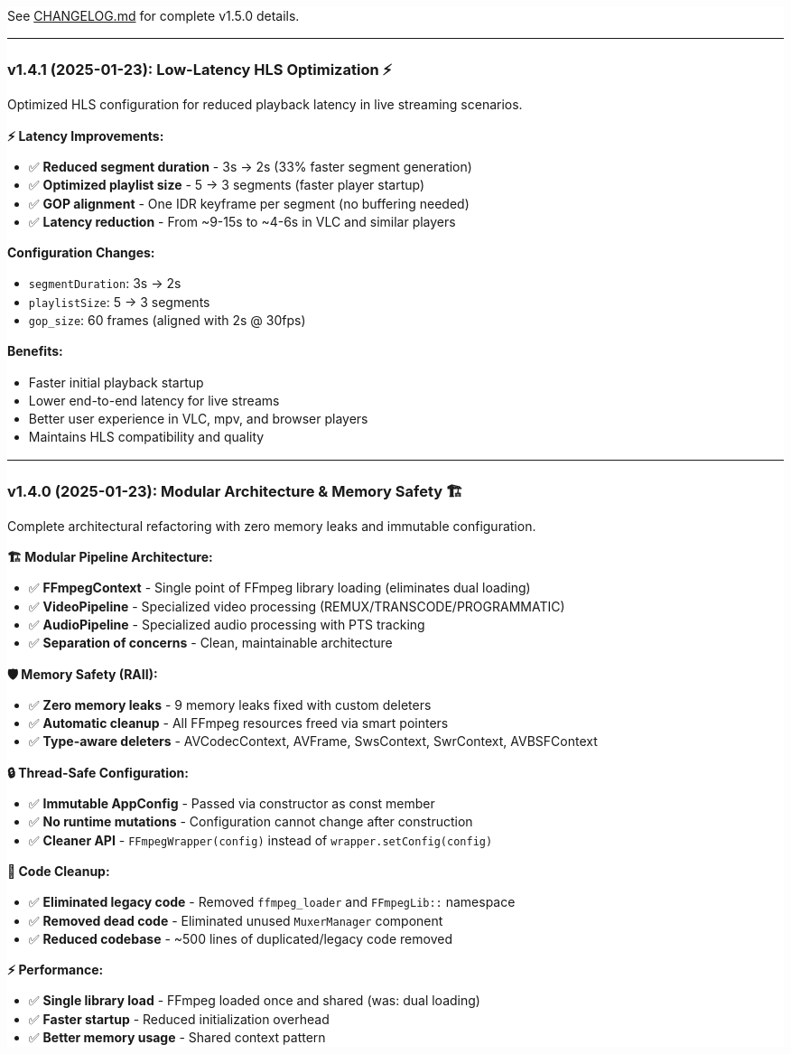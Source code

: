 See [CHANGELOG.md](CHANGELOG.md) for complete v1.5.0 details.

---

### v1.4.1 (2025-01-23): Low-Latency HLS Optimization ⚡
Optimized HLS configuration for reduced playback latency in live streaming scenarios.

**⚡ Latency Improvements:**
- ✅ **Reduced segment duration** - 3s → 2s (33% faster segment generation)
- ✅ **Optimized playlist size** - 5 → 3 segments (faster player startup)
- ✅ **GOP alignment** - One IDR keyframe per segment (no buffering needed)
- ✅ **Latency reduction** - From ~9-15s to ~4-6s in VLC and similar players

**Configuration Changes:**
- `segmentDuration`: 3s → 2s
- `playlistSize`: 5 → 3 segments
- `gop_size`: 60 frames (aligned with 2s @ 30fps)

**Benefits:**
- Faster initial playback startup
- Lower end-to-end latency for live streams
- Better user experience in VLC, mpv, and browser players
- Maintains HLS compatibility and quality

---

### v1.4.0 (2025-01-23): Modular Architecture & Memory Safety 🏗️
Complete architectural refactoring with zero memory leaks and immutable configuration.

**🏗️ Modular Pipeline Architecture:**
- ✅ **FFmpegContext** - Single point of FFmpeg library loading (eliminates dual loading)
- ✅ **VideoPipeline** - Specialized video processing (REMUX/TRANSCODE/PROGRAMMATIC)
- ✅ **AudioPipeline** - Specialized audio processing with PTS tracking
- ✅ **Separation of concerns** - Clean, maintainable architecture

**🛡️ Memory Safety (RAII):**
- ✅ **Zero memory leaks** - 9 memory leaks fixed with custom deleters
- ✅ **Automatic cleanup** - All FFmpeg resources freed via smart pointers
- ✅ **Type-aware deleters** - AVCodecContext, AVFrame, SwsContext, SwrContext, AVBSFContext

**🔒 Thread-Safe Configuration:**
- ✅ **Immutable AppConfig** - Passed via constructor as const member
- ✅ **No runtime mutations** - Configuration cannot change after construction
- ✅ **Cleaner API** - `FFmpegWrapper(config)` instead of `wrapper.setConfig(config)`

**🧹 Code Cleanup:**
- ✅ **Eliminated legacy code** - Removed `ffmpeg_loader` and `FFmpegLib::` namespace
- ✅ **Removed dead code** - Eliminated unused `MuxerManager` component
- ✅ **Reduced codebase** - ~500 lines of duplicated/legacy code removed

**⚡ Performance:**
- ✅ **Single library load** - FFmpeg loaded once and shared (was: dual loading)
- ✅ **Faster startup** - Reduced initialization overhead
- ✅ **Better memory usage** - Shared context pattern

